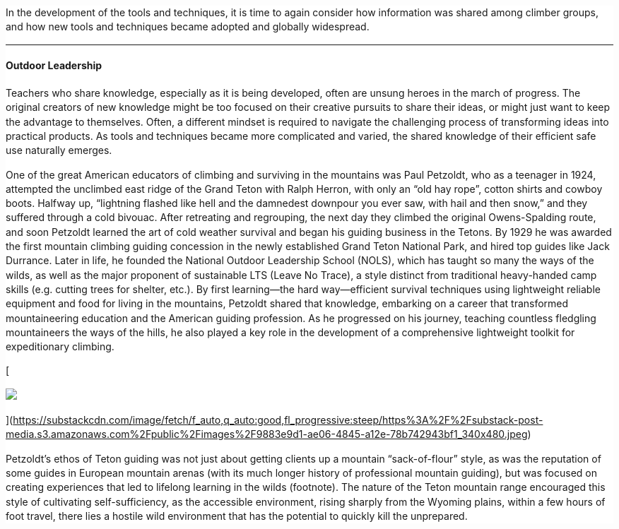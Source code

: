 In the development of the tools and techniques, it is time to again consider how information was shared among climber groups, and how new tools and techniques became adopted and globally widespread.

* * *

#### Outdoor Leadership

Teachers who share knowledge, especially as it is being developed, often are unsung heroes in the march of progress. The original creators of new knowledge might be too focused on their creative pursuits to share their ideas, or might just want to keep the advantage to themselves. Often, a different mindset is required to navigate the challenging process of transforming ideas into practical products. As tools and techniques became more complicated and varied, the shared knowledge of their efficient safe use naturally emerges.

One of the great American educators of climbing and surviving in the mountains was Paul Petzoldt, who as a teenager in 1924, attempted the unclimbed east ridge of the Grand Teton with Ralph Herron, with only an “old hay rope”, cotton shirts and cowboy boots. Halfway up, “lightning flashed like hell and the damnedest downpour you ever saw, with hail and then snow,” and they suffered through a cold bivouac. After retreating and regrouping, the next day they climbed the original Owens-Spalding route, and soon Petzoldt learned the art of cold weather survival and began his guiding business in the Tetons. By 1929 he was awarded the first mountain climbing guiding concession in the newly established Grand Teton National Park, and hired top guides like Jack Durrance. Later in life, he founded the National Outdoor Leadership School (NOLS), which has taught so many the ways of the wilds, as well as the major proponent of sustainable LTS (Leave No Trace), a style distinct from traditional heavy-handed camp skills (e.g. cutting trees for shelter, etc.). By first learning—the hard way—efficient survival techniques using lightweight reliable equipment and food for living in the mountains, Petzoldt shared that knowledge, embarking on a career that transformed mountaineering education and the American guiding profession. As he progressed on his journey, teaching countless fledgling mountaineers the ways of the hills, he also played a key role in the development of a comprehensive lightweight toolkit for expeditionary climbing.

[

![](https://cdn.hashnode.com/res/hashnode/image/upload/v1684061623117/7f43fdef-f608-4b43-95f4-b0efccd81377.jpeg)



](https://substackcdn.com/image/fetch/f_auto,q_auto:good,fl_progressive:steep/https%3A%2F%2Fsubstack-post-media.s3.amazonaws.com%2Fpublic%2Fimages%2F9883e9d1-ae06-4845-a12e-78b742943bf1_340x480.jpeg)

Petzoldt’s ethos of Teton guiding was not just about getting clients up a mountain “sack-of-flour” style, as was the reputation of some guides in European mountain arenas (with its much longer history of professional mountain guiding), but was focused on creating experiences that led to lifelong learning in the wilds (footnote). The nature of the Teton mountain range encouraged this style of cultivating self-sufficiency, as the accessible environment, rising sharply from the Wyoming plains, within a few hours of foot travel, there lies a hostile wild environment that has the potential to quickly kill the unprepared.
